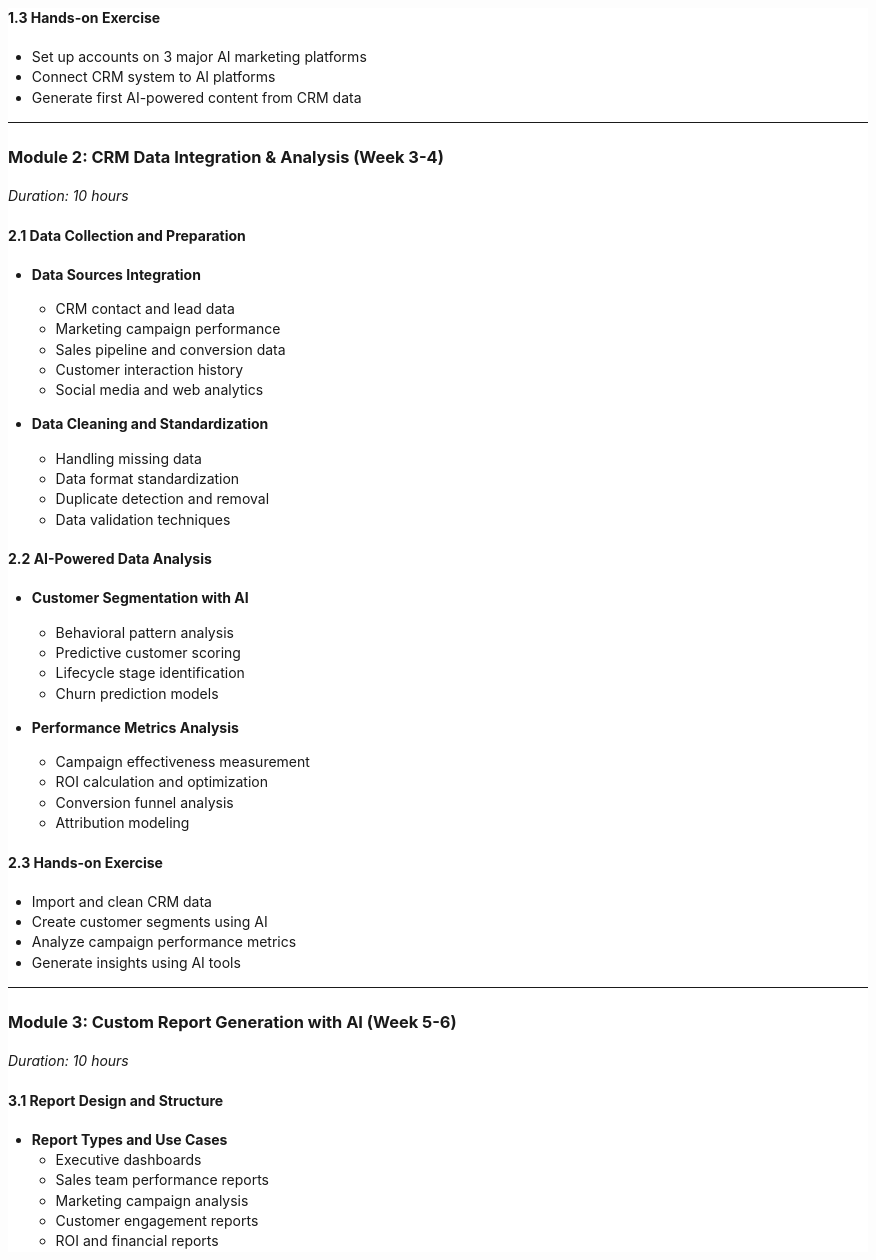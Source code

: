 #### 1.3 Hands-on Exercise
- Set up accounts on 3 major AI marketing platforms
- Connect CRM system to AI platforms
- Generate first AI-powered content from CRM data

---

### **Module 2: CRM Data Integration & Analysis** (Week 3-4)
*Duration: 10 hours*

#### 2.1 Data Collection and Preparation
- **Data Sources Integration**
  - CRM contact and lead data
  - Marketing campaign performance
  - Sales pipeline and conversion data
  - Customer interaction history
  - Social media and web analytics

- **Data Cleaning and Standardization**
  - Handling missing data
  - Data format standardization
  - Duplicate detection and removal
  - Data validation techniques

#### 2.2 AI-Powered Data Analysis
- **Customer Segmentation with AI**
  - Behavioral pattern analysis
  - Predictive customer scoring
  - Lifecycle stage identification
  - Churn prediction models

- **Performance Metrics Analysis**
  - Campaign effectiveness measurement
  - ROI calculation and optimization
  - Conversion funnel analysis
  - Attribution modeling

#### 2.3 Hands-on Exercise
- Import and clean CRM data
- Create customer segments using AI
- Analyze campaign performance metrics
- Generate insights using AI tools

---

### **Module 3: Custom Report Generation with AI** (Week 5-6)
*Duration: 10 hours*

#### 3.1 Report Design and Structure
- **Report Types and Use Cases**
  - Executive dashboards
  - Sales team performance reports
  - Marketing campaign analysis
  - Customer engagement reports
  - ROI and financial reports
